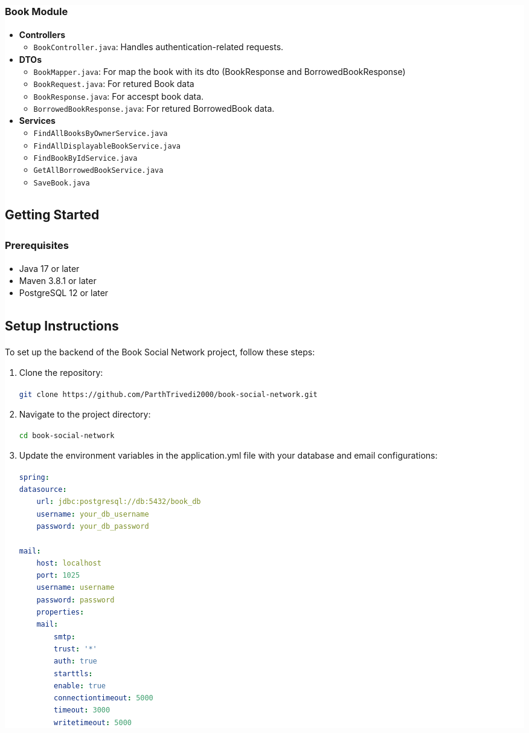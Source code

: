 ### Book Module
- **Controllers**
  - `BookController.java`: Handles authentication-related requests.
- **DTOs**
  - `BookMapper.java`: For map the book with its dto (BookResponse and BorrowedBookResponse)
  - `BookRequest.java`: For retured Book data
  - `BookResponse.java`: For accespt book data.
  - `BorrowedBookResponse.java`: For retured BorrowedBook data.
- **Services**
  - `FindAllBooksByOwnerService.java`
  - `FindAllDisplayableBookService.java`
  - `FindBookByIdService.java`
  - `GetAllBorrowedBookService.java`
  - `SaveBook.java`


## Getting Started

### Prerequisites

- Java 17 or later
- Maven 3.8.1 or later
- PostgreSQL 12 or later


## Setup Instructions
To set up the backend of the Book Social Network project, follow these steps:

1. Clone the repository:
   ```bash
   git clone https://github.com/ParthTrivedi2000/book-social-network.git
    ```
2. Navigate to the project directory:
   ```bash
   cd book-social-network
   ```
3. Update the environment variables in the application.yml file with your database and email configurations:

    ```yaml
    spring:
    datasource:
        url: jdbc:postgresql://db:5432/book_db
        username: your_db_username
        password: your_db_password

    mail:
        host: localhost
        port: 1025
        username: username
        password: password
        properties:
        mail:
            smtp:
            trust: '*'
            auth: true
            starttls:
            enable: true
            connectiontimeout: 5000
            timeout: 3000
            writetimeout: 5000
    ```

